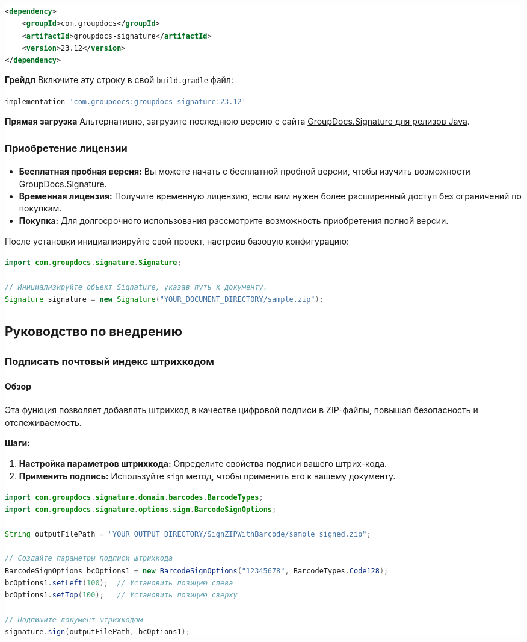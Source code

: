 ```xml
<dependency>
    <groupId>com.groupdocs</groupId>
    <artifactId>groupdocs-signature</artifactId>
    <version>23.12</version>
</dependency>
```

**Грейдл**
Включите эту строку в свой `build.gradle` файл:

```gradle
implementation 'com.groupdocs:groupdocs-signature:23.12'
```

**Прямая загрузка**
Альтернативно, загрузите последнюю версию с сайта [GroupDocs.Signature для релизов Java](https://releases.groupdocs.com/signature/java/).

### Приобретение лицензии
- **Бесплатная пробная версия:** Вы можете начать с бесплатной пробной версии, чтобы изучить возможности GroupDocs.Signature.
- **Временная лицензия:** Получите временную лицензию, если вам нужен более расширенный доступ без ограничений по покупкам.
- **Покупка:** Для долгосрочного использования рассмотрите возможность приобретения полной версии.

После установки инициализируйте свой проект, настроив базовую конфигурацию:

```java
import com.groupdocs.signature.Signature;

// Инициализируйте объект Signature, указав путь к документу.
Signature signature = new Signature("YOUR_DOCUMENT_DIRECTORY/sample.zip");
```

## Руководство по внедрению

### Подписать почтовый индекс штрихкодом

#### Обзор

Эта функция позволяет добавлять штрихкод в качестве цифровой подписи в ZIP-файлы, повышая безопасность и отслеживаемость.

**Шаги:**
1. **Настройка параметров штрихкода:** Определите свойства подписи вашего штрих-кода.
2. **Применить подпись:** Используйте `sign` метод, чтобы применить его к вашему документу.

```java
import com.groupdocs.signature.domain.barcodes.BarcodeTypes;
import com.groupdocs.signature.options.sign.BarcodeSignOptions;

String outputFilePath = "YOUR_OUTPUT_DIRECTORY/SignZIPWithBarcode/sample_signed.zip";

// Создайте параметры подписи штрихкода
BarcodeSignOptions bcOptions1 = new BarcodeSignOptions("12345678", BarcodeTypes.Code128);
bcOptions1.setLeft(100);  // Установить позицию слева
bcOptions1.setTop(100);   // Установить позицию сверху

// Подпишите документ штрихкодом
signature.sign(outputFilePath, bcOptions1);
```
